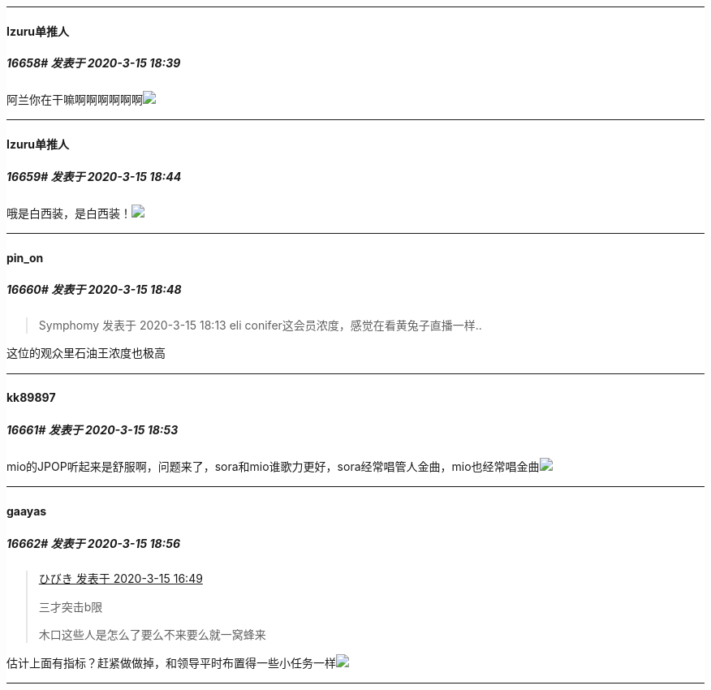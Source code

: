 
-----

####  Izuru单推人  
##### 16658#       发表于 2020-3-15 18:39


阿兰你在干嘛啊啊啊啊啊啊<img src="https://static.saraba1st.com/image/smiley/face2017/149.png" referrerpolicy="no-referrer">


-----

####  Izuru单推人  
##### 16659#       发表于 2020-3-15 18:44


哦是白西装，是白西装！<img src="https://static.saraba1st.com/image/smiley/face2017/062.gif" referrerpolicy="no-referrer">


-----

####  pin_on  
##### 16660#       发表于 2020-3-15 18:48


<blockquote>Symphomy 发表于 2020-3-15 18:13
eli conifer这会员浓度，感觉在看黄兔子直播一样..</blockquote>
这位的观众里石油王浓度也极高


-----

####  kk89897  
##### 16661#       发表于 2020-3-15 18:53


mio的JPOP听起来是舒服啊，问题来了，sora和mio谁歌力更好，sora经常唱管人金曲，mio也经常唱金曲<img src="https://static.saraba1st.com/image/smiley/face2017/037.png" referrerpolicy="no-referrer">


-----

####  gaayas  
##### 16662#       发表于 2020-3-15 18:56


<blockquote><a href="httphttps://bbs.saraba1st.com/2b/forum.php?mod=redirect&amp;goto=findpost&amp;pid=46745515&amp;ptid=1907975" target="_blank">ひびき 发表于 2020-3-15 16:49</a>

三才突击b限


木口这些人是怎么了要么不来要么就一窝蜂来</blockquote>
估计上面有指标？赶紧做做掉，和领导平时布置得一些小任务一样<img src="https://static.saraba1st.com/image/smiley/face2017/056.gif" referrerpolicy="no-referrer">


-----
